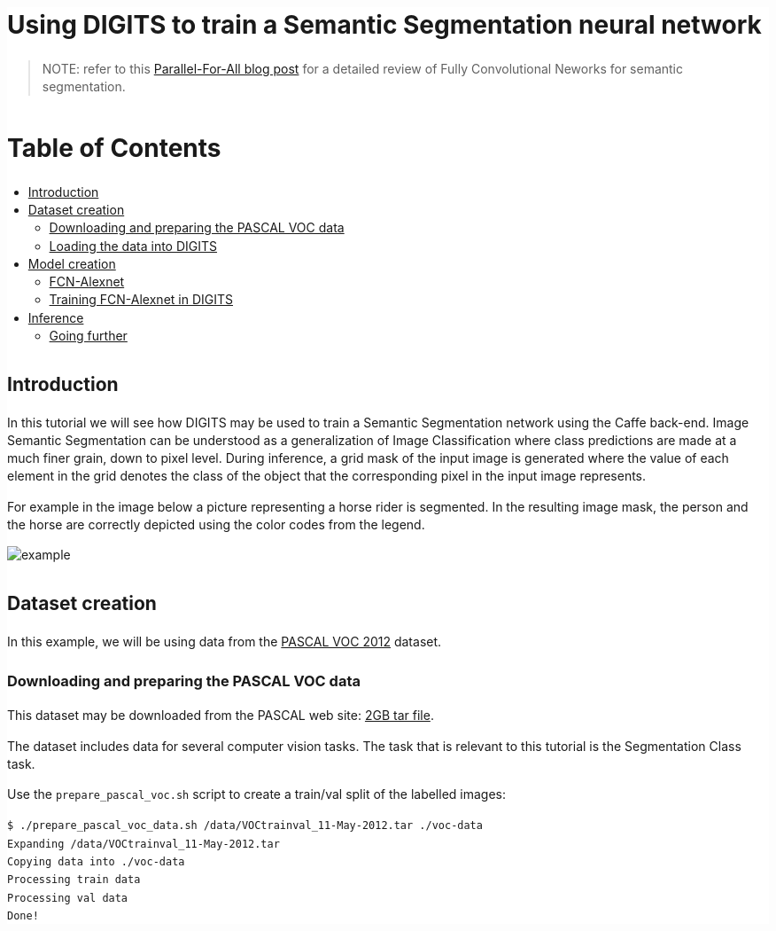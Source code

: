 # Using DIGITS to train a Semantic Segmentation neural network

> NOTE: refer to this [Parallel-For-All blog post](https://devblogs.nvidia.com/parallelforall/image-segmentation-using-digits-5/) for a detailed review of Fully Convolutional Neworks for semantic segmentation.

Table of Contents
=================
* [Introduction](#introduction)
* [Dataset creation](#dataset-creation)
    * [Downloading and preparing the PASCAL VOC data](#downloading-and-preparing-the-pascal-voc-data)
    * [Loading the data into DIGITS](#loading-the-data-into-digits)
* [Model creation](#model-creation)
    * [FCN-Alexnet](#fcn-alexnet)
    * [Training FCN-Alexnet in DIGITS](#training-fcn-alexnet-in-digits)
* [Inference](#inference)
    * [Going further](#going-further)

## Introduction

In this tutorial we will see how DIGITS may be used to train a Semantic Segmentation network using the Caffe back-end.
Image Semantic Segmentation can be understood as a generalization of Image Classification where class predictions are made at a much finer grain, down to pixel level.
During inference, a grid mask of the input image is generated where the value of each element in the grid denotes the class of the object that the corresponding pixel in the input image represents.

For example in the image below a picture representing a horse rider is segmented.
In the resulting image mask, the person and the horse are correctly depicted using the color codes from the legend.

![example](example.png)

## Dataset creation

In this example, we will be using data from the [PASCAL VOC 2012](http://host.robots.ox.ac.uk/pascal/VOC/voc2012/index.html) dataset.

### Downloading and preparing the PASCAL VOC data

This dataset may be downloaded from the PASCAL web site: [2GB tar file](http://host.robots.ox.ac.uk/pascal/VOC/voc2012/VOCtrainval_11-May-2012.tar).

The dataset includes data for several computer vision tasks.
The task that is relevant to this tutorial is the Segmentation Class task.

Use the `prepare_pascal_voc.sh` script to create a train/val split of the labelled images:
```sh
$ ./prepare_pascal_voc_data.sh /data/VOCtrainval_11-May-2012.tar ./voc-data
Expanding /data/VOCtrainval_11-May-2012.tar
Copying data into ./voc-data
Processing train data
Processing val data
Done!
```
